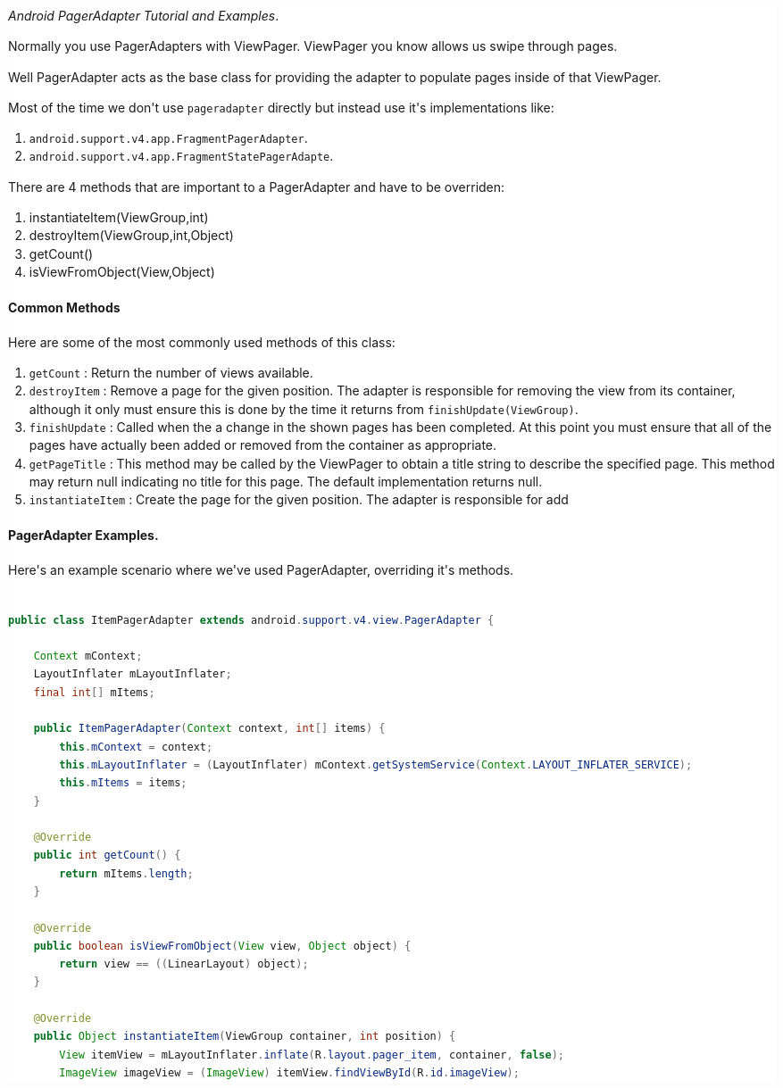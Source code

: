 _Android PagerAdapter Tutorial and Examples_.

Normally you use PagerAdapters with ViewPager. ViewPager you know allows us swipe through pages.

Well PagerAdapter acts as the base class for providing the adapter to populate pages inside of that ViewPager.

Most of the time we don't use `pageradapter` directly but instead use it's implementations like:

1. `android.support.v4.app.FragmentPagerAdapter`.
2. `android.support.v4.app.FragmentStatePagerAdapte`.

There are 4 methods that are important to a PagerAdapter and have to be overriden:

1. instantiateItem(ViewGroup,int)
2. destroyItem(ViewGroup,int,Object)
3. getCount()
4. isViewFromObject(View,Object)

#### Common Methods

Here are some of the most commonly used methods of this class:

1. `getCount` : Return the number of views available.
2. `destroyItem` : Remove a page for the given position. The adapter is responsible for removing the view from its container, although it only must ensure this is done by the time it returns from `finishUpdate(ViewGroup)`.
3. `finishUpdate` : Called when the a change in the shown pages has been completed. At this point you must ensure that all of the pages have actually been added or removed from the container as appropriate.
4. `getPageTitle` : This method may be called by the ViewPager to obtain a title string to describe the specified page. This method may return null indicating no title for this page. The default implementation returns null.
5. `instantiateItem` : Create the page for the given position. The adapter is responsible for add

#### PagerAdapter Examples.

Here's an example scenario where we've used PagerAdapter, overriding it's methods.

```java

public class ItemPagerAdapter extends android.support.v4.view.PagerAdapter {

    Context mContext;
    LayoutInflater mLayoutInflater;
    final int[] mItems;

    public ItemPagerAdapter(Context context, int[] items) {
        this.mContext = context;
        this.mLayoutInflater = (LayoutInflater) mContext.getSystemService(Context.LAYOUT_INFLATER_SERVICE);
        this.mItems = items;
    }

    @Override
    public int getCount() {
        return mItems.length;
    }

    @Override
    public boolean isViewFromObject(View view, Object object) {
        return view == ((LinearLayout) object);
    }

    @Override
    public Object instantiateItem(ViewGroup container, int position) {
        View itemView = mLayoutInflater.inflate(R.layout.pager_item, container, false);
        ImageView imageView = (ImageView) itemView.findViewById(R.id.imageView);
```